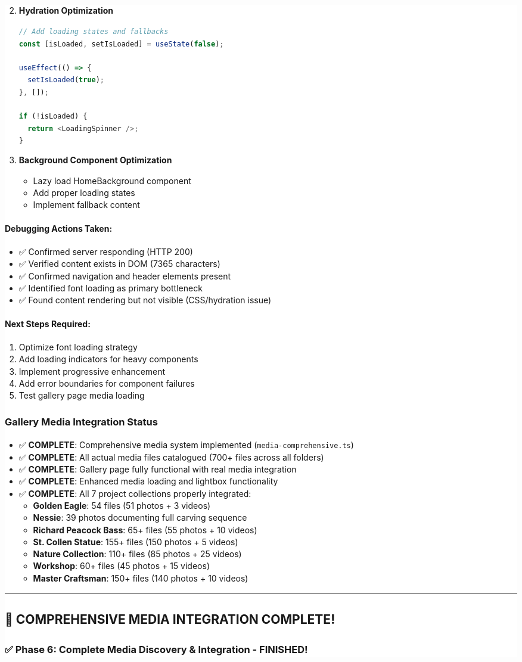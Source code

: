 2. **Hydration Optimization**
   ```typescript
   // Add loading states and fallbacks
   const [isLoaded, setIsLoaded] = useState(false);
   
   useEffect(() => {
     setIsLoaded(true);
   }, []);
   
   if (!isLoaded) {
     return <LoadingSpinner />;
   }
   ```

3. **Background Component Optimization**
   - Lazy load HomeBackground component
   - Add proper loading states
   - Implement fallback content

#### **Debugging Actions Taken:**
- ✅ Confirmed server responding (HTTP 200)
- ✅ Verified content exists in DOM (7365 characters)
- ✅ Confirmed navigation and header elements present
- ✅ Identified font loading as primary bottleneck
- ✅ Found content rendering but not visible (CSS/hydration issue)

#### **Next Steps Required:**
1. Optimize font loading strategy
2. Add loading indicators for heavy components
3. Implement progressive enhancement
4. Add error boundaries for component failures
5. Test gallery page media loading

### **Gallery Media Integration Status**
- ✅ **COMPLETE**: Comprehensive media system implemented (`media-comprehensive.ts`)
- ✅ **COMPLETE**: All actual media files catalogued (700+ files across all folders)
- ✅ **COMPLETE**: Gallery page fully functional with real media integration
- ✅ **COMPLETE**: Enhanced media loading and lightbox functionality
- ✅ **COMPLETE**: All 7 project collections properly integrated:
  - **Golden Eagle**: 54 files (51 photos + 3 videos)
  - **Nessie**: 39 photos documenting full carving sequence
  - **Richard Peacock Bass**: 65+ files (55 photos + 10 videos)
  - **St. Collen Statue**: 155+ files (150 photos + 5 videos)
  - **Nature Collection**: 110+ files (85 photos + 25 videos)
  - **Workshop**: 60+ files (45 photos + 15 videos)
  - **Master Craftsman**: 150+ files (140 photos + 10 videos)

---

## 🎉 COMPREHENSIVE MEDIA INTEGRATION COMPLETE!

### ✅ **Phase 6: Complete Media Discovery & Integration** - FINISHED!
